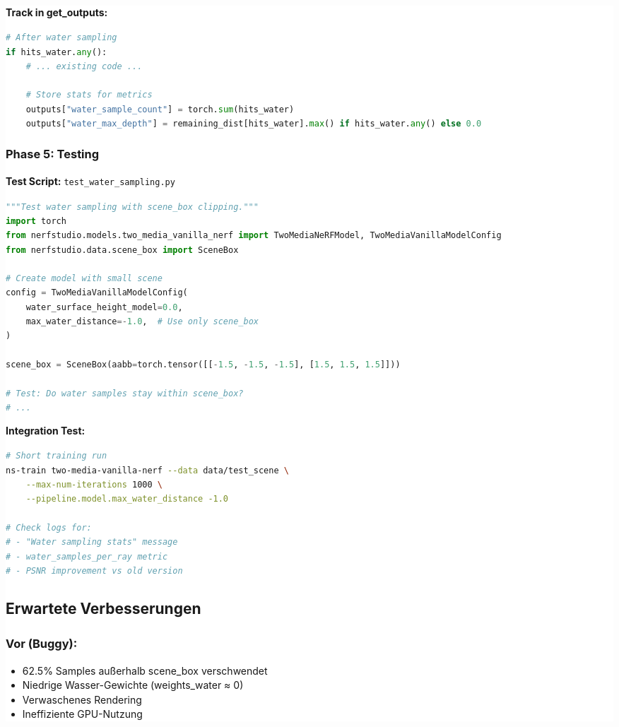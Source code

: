 **Track in get_outputs:**
```python
# After water sampling
if hits_water.any():
    # ... existing code ...

    # Store stats for metrics
    outputs["water_sample_count"] = torch.sum(hits_water)
    outputs["water_max_depth"] = remaining_dist[hits_water].max() if hits_water.any() else 0.0
```

### Phase 5: Testing

**Test Script:** `test_water_sampling.py`

```python
"""Test water sampling with scene_box clipping."""
import torch
from nerfstudio.models.two_media_vanilla_nerf import TwoMediaNeRFModel, TwoMediaVanillaModelConfig
from nerfstudio.data.scene_box import SceneBox

# Create model with small scene
config = TwoMediaVanillaModelConfig(
    water_surface_height_model=0.0,
    max_water_distance=-1.0,  # Use only scene_box
)

scene_box = SceneBox(aabb=torch.tensor([[-1.5, -1.5, -1.5], [1.5, 1.5, 1.5]]))

# Test: Do water samples stay within scene_box?
# ...
```

**Integration Test:**
```bash
# Short training run
ns-train two-media-vanilla-nerf --data data/test_scene \
    --max-num-iterations 1000 \
    --pipeline.model.max_water_distance -1.0

# Check logs for:
# - "Water sampling stats" message
# - water_samples_per_ray metric
# - PSNR improvement vs old version
```

## Erwartete Verbesserungen

### Vor (Buggy):
- 62.5% Samples außerhalb scene_box verschwendet
- Niedrige Wasser-Gewichte (weights_water ≈ 0)
- Verwaschenes Rendering
- Ineffiziente GPU-Nutzung
